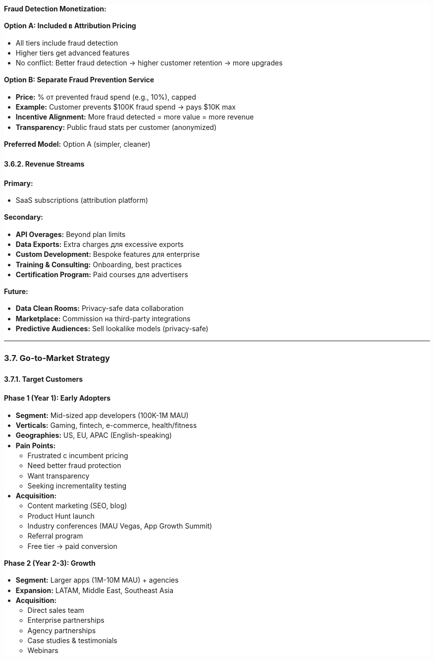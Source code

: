 **Fraud Detection Monetization:**

**Option A: Included в Attribution Pricing**
- All tiers include fraud detection
- Higher tiers get advanced features
- No conflict: Better fraud detection → higher customer retention → more upgrades

**Option B: Separate Fraud Prevention Service**
- **Price:** % от prevented fraud spend (e.g., 10%), capped
- **Example:** Customer prevents $100K fraud spend → pays $10K max
- **Incentive Alignment:** More fraud detected = more value = more revenue
- **Transparency:** Public fraud stats per customer (anonymized)

**Preferred Model:** Option A (simpler, cleaner)

#### 3.6.2. Revenue Streams

**Primary:**
- SaaS subscriptions (attribution platform)

**Secondary:**
- **API Overages:** Beyond plan limits
- **Data Exports:** Extra charges для excessive exports
- **Custom Development:** Bespoke features для enterprise
- **Training & Consulting:** Onboarding, best practices
- **Certification Program:** Paid courses для advertisers

**Future:**
- **Data Clean Rooms:** Privacy-safe data collaboration
- **Marketplace:** Commission на third-party integrations
- **Predictive Audiences:** Sell lookalike models (privacy-safe)

---

### 3.7. Go-to-Market Strategy

#### 3.7.1. Target Customers

**Phase 1 (Year 1): Early Adopters**
- **Segment:** Mid-sized app developers (100K-1M MAU)
- **Verticals:** Gaming, fintech, e-commerce, health/fitness
- **Geographies:** US, EU, APAC (English-speaking)
- **Pain Points:**
  - Frustrated с incumbent pricing
  - Need better fraud protection
  - Want transparency
  - Seeking incrementality testing
- **Acquisition:**
  - Content marketing (SEO, blog)
  - Product Hunt launch
  - Industry conferences (MAU Vegas, App Growth Summit)
  - Referral program
  - Free tier → paid conversion

**Phase 2 (Year 2-3): Growth**
- **Segment:** Larger apps (1M-10M MAU) + agencies
- **Expansion:** LATAM, Middle East, Southeast Asia
- **Acquisition:**
  - Direct sales team
  - Enterprise partnerships
  - Agency partnerships
  - Case studies & testimonials
  - Webinars
